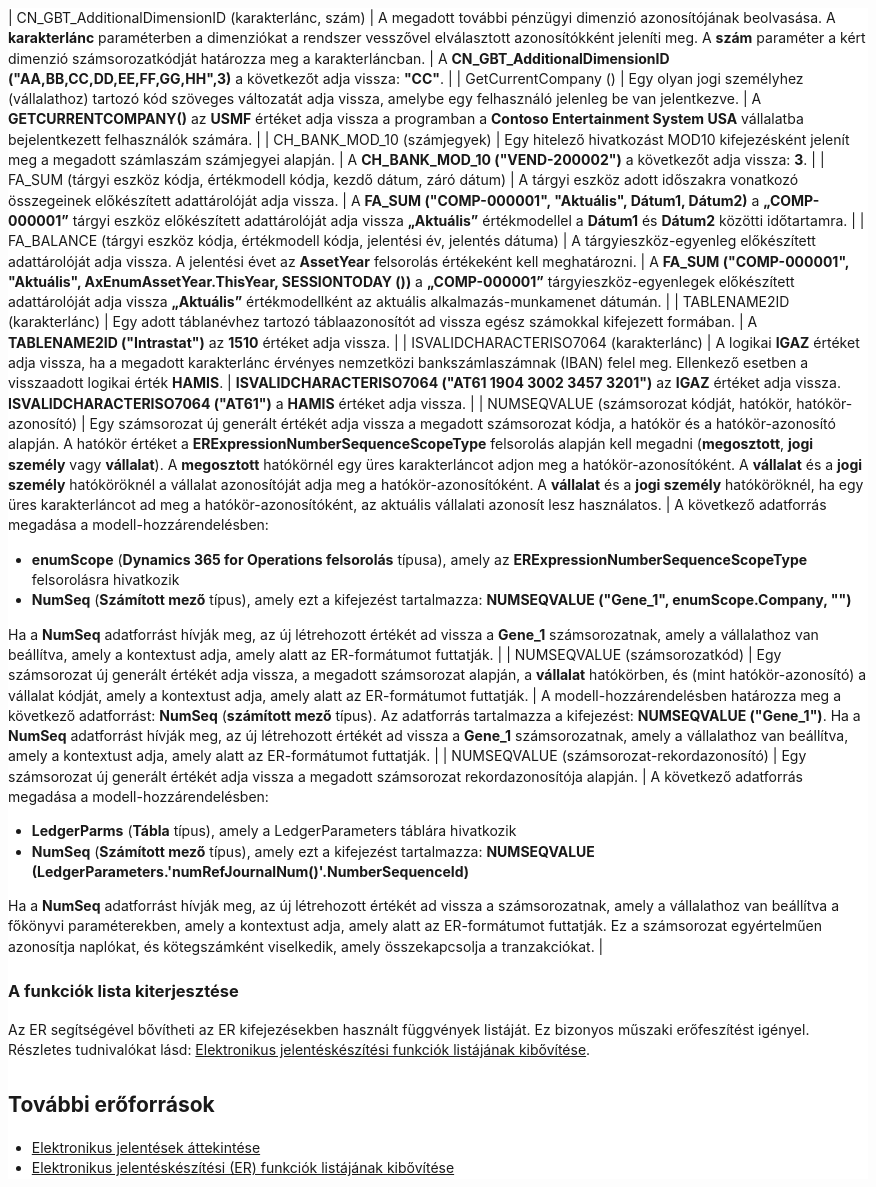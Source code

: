 | CN\_GBT\_AdditionalDimensionID (karakterlánc, szám) | A megadott további pénzügyi dimenzió azonosítójának beolvasása. A **karakterlánc** paraméterben a dimenziókat a rendszer vesszővel elválasztott azonosítókként jeleníti meg. A **szám** paraméter a kért dimenzió számsorozatkódját határozza meg a karakterláncban. | A **CN\_GBT\_AdditionalDimensionID ("AA,BB,CC,DD,EE,FF,GG,HH",3)** a következőt adja vissza: **"CC"**. |
| GetCurrentCompany () | Egy olyan jogi személyhez (vállalathoz) tartozó kód szöveges változatát adja vissza, amelybe egy felhasználó jelenleg be van jelentkezve. | A **GETCURRENTCOMPANY()** az **USMF** értéket adja vissza a programban a **Contoso Entertainment System USA** vállalatba bejelentkezett felhasználók számára. |
| CH\_BANK\_MOD\_10 (számjegyek) | Egy hitelező hivatkozást MOD10 kifejezésként jelenít meg a megadott számlaszám számjegyei alapján. | A **CH\_BANK\_MOD\_10 ("VEND-200002")** a következőt adja vissza: **3**. |
| FA\_SUM (tárgyi eszköz kódja, értékmodell kódja, kezdő dátum, záró dátum) | A tárgyi eszköz adott időszakra vonatkozó összegeinek előkészített adattárolóját adja vissza. | A **FA\_SUM ("COMP-000001", "Aktuális", Dátum1, Dátum2)**  a **„COMP-000001”** tárgyi eszköz előkészített adattárolóját adja vissza **„Aktuális”** értékmodellel a **Dátum1** és **Dátum2** közötti időtartamra. |
| FA\_BALANCE (tárgyi eszköz kódja, értékmodell kódja, jelentési év, jelentés dátuma) | A tárgyieszköz-egyenleg előkészített adattárolóját adja vissza. A jelentési évet az **AssetYear** felsorolás értékeként kell meghatározni. | A **FA\_SUM ("COMP-000001", "Aktuális", AxEnumAssetYear.ThisYear, SESSIONTODAY ())** a **„COMP-000001”** tárgyieszköz-egyenlegek előkészített adattárolóját adja vissza **„Aktuális”** értékmodellként az aktuális alkalmazás-munkamenet dátumán. |
| TABLENAME2ID (karakterlánc) | Egy adott táblanévhez tartozó táblaazonosítót ad vissza egész számokkal kifejezett formában. | A **TABLENAME2ID ("Intrastat")** az **1510** értéket adja vissza. |
| ISVALIDCHARACTERISO7064 (karakterlánc) | A logikai **IGAZ** értéket adja vissza, ha a megadott karakterlánc érvényes nemzetközi bankszámlaszámnak (IBAN) felel meg. Ellenkező esetben a visszaadott logikai érték **HAMIS**. | **ISVALIDCHARACTERISO7064 ("AT61 1904 3002 3457 3201")** az **IGAZ** értéket adja vissza. **ISVALIDCHARACTERISO7064 ("AT61")** a **HAMIS** értéket adja vissza. |
| NUMSEQVALUE (számsorozat kódját, hatókör, hatókör-azonosító) | Egy számsorozat új generált értékét adja vissza a megadott számsorozat kódja, a hatókör és a hatókör-azonosító alapján. A hatókör értéket a **ERExpressionNumberSequenceScopeType** felsorolás alapján kell megadni (**megosztott**, **jogi személy** vagy **vállalat**). A **megosztott** hatókörnél egy üres karakterláncot adjon meg a hatókör-azonosítóként. A **vállalat** és a **jogi személy** hatóköröknél a vállalat azonosítóját adja meg a hatókör-azonosítóként. A **vállalat** és a **jogi személy** hatóköröknél, ha egy üres karakterláncot ad meg a hatókör-azonosítóként, az aktuális vállalati azonosít lesz használatos. | A következő adatforrás megadása a modell-hozzárendelésben:<ul><li>**enumScope** (**Dynamics 365 for Operations felsorolás** típusa), amely az **ERExpressionNumberSequenceScopeType** felsorolásra hivatkozik</li><li>**NumSeq** (**Számított mező** típus), amely ezt a kifejezést tartalmazza: **NUMSEQVALUE ("Gene\_1", enumScope.Company, "")**</li></ul>Ha a **NumSeq** adatforrást hívják meg, az új létrehozott értékét ad vissza a **Gene\_1** számsorozatnak, amely a vállalathoz van beállítva, amely a kontextust adja, amely alatt az ER-formátumot futtatják. |
| NUMSEQVALUE (számsorozatkód) | Egy számsorozat új generált értékét adja vissza, a megadott számsorozat alapján, a **vállalat** hatókörben, és (mint hatókör-azonosító) a vállalat kódját, amely a kontextust adja, amely alatt az ER-formátumot futtatják. | A modell-hozzárendelésben határozza meg a következő adatforrást: **NumSeq** (**számított mező** típus). Az adatforrás tartalmazza a kifejezést: **NUMSEQVALUE ("Gene\_1")**. Ha a **NumSeq** adatforrást hívják meg, az új létrehozott értékét ad vissza a **Gene\_1** számsorozatnak, amely a vállalathoz van beállítva, amely a kontextust adja, amely alatt az ER-formátumot futtatják. |
| NUMSEQVALUE (számsorozat-rekordazonosító) | Egy számsorozat új generált értékét adja vissza a megadott számsorozat rekordazonosítója alapján. | A következő adatforrás megadása a modell-hozzárendelésben:<ul><li>**LedgerParms** (**Tábla** típus), amely a LedgerParameters táblára hivatkozik</li><li>**NumSeq** (**Számított mező** típus), amely ezt a kifejezést tartalmazza: **NUMSEQVALUE (LedgerParameters.'numRefJournalNum()'.NumberSequenceId)**</li></ul>Ha a **NumSeq** adatforrást hívják meg, az új létrehozott értékét ad vissza a számsorozatnak, amely a vállalathoz van beállítva a főkönyvi paraméterekben, amely a kontextust adja, amely alatt az ER-formátumot futtatják. Ez a számsorozat egyértelműen azonosítja naplókat, és kötegszámként viselkedik, amely összekapcsolja a tranzakciókat. |

### <a name="functions-list-extension"></a>A funkciók lista kiterjesztése

Az ER segítségével bővítheti az ER kifejezésekben használt függvények listáját. Ez bizonyos műszaki erőfeszítést igényel. Részletes tudnivalókat lásd: [Elektronikus jelentéskészítési funkciók listájának kibővítése](general-electronic-reporting-formulas-list-extension.md).

## <a name="additional-resources"></a>További erőforrások

- [Elektronikus jelentések áttekintése](general-electronic-reporting.md)
- [Elektronikus jelentéskészítési (ER) funkciók listájának kibővítése](general-electronic-reporting-formulas-list-extension.md)

